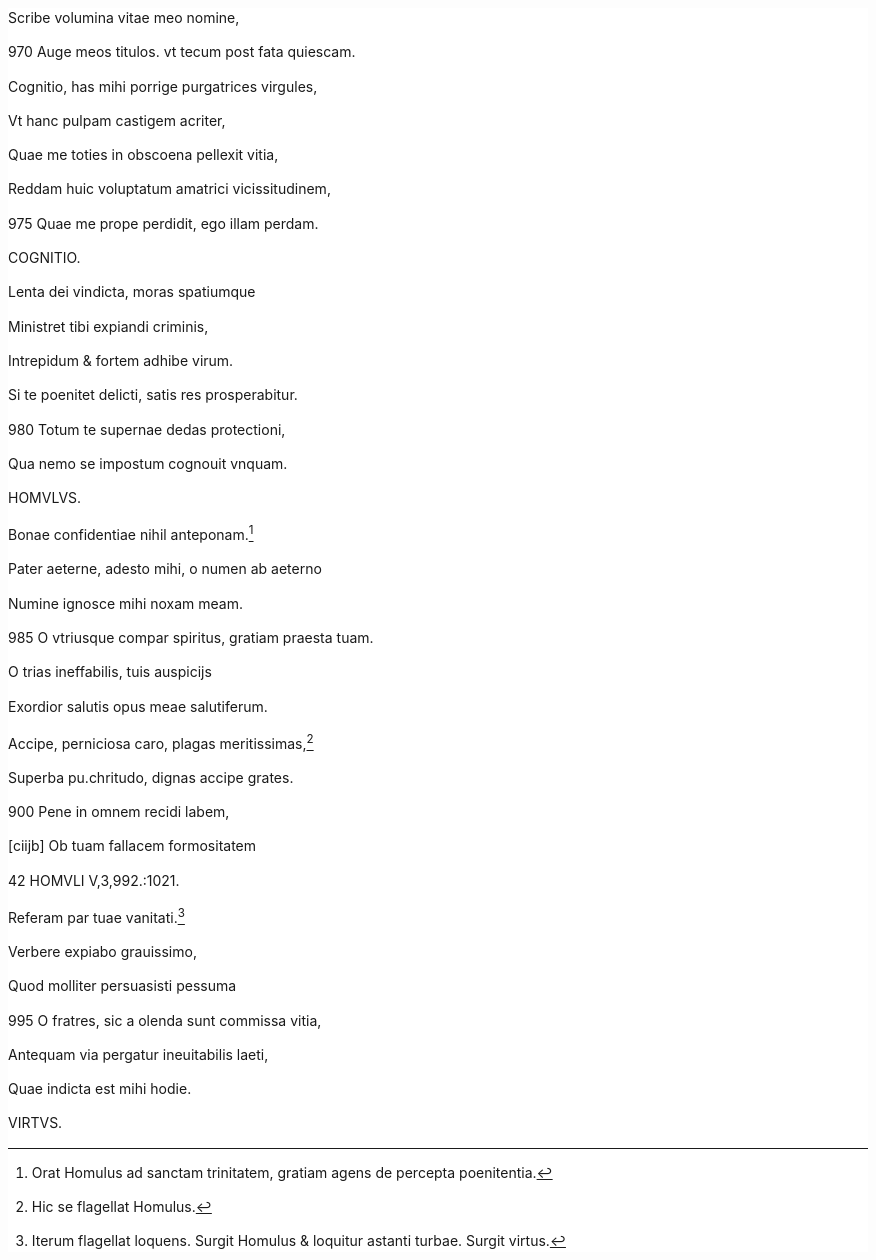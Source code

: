 Scribe volumina vitae meo nomine,

970 Auge meos titulos. vt tecum post fata quiescam.

Cognitio, has mihi porrige purgatrices virgules,

Vt hanc pulpam castigem acriter,

Quae me toties in obscoena pellexit vitia,

Reddam huic voluptatum amatrici vicissitudinem,

975 Quae me prope perdidit, ego illam perdam.

COGNITIO.

Lenta dei vindicta, moras spatiumque

Ministret tibi expiandi criminis,

Intrepidum & fortem adhibe virum.

Si te poenitet delicti, satis res prosperabitur.

980 Totum te supernae dedas protectioni,

Qua nemo se impostum cognouit vnquam.

HOMVLVS.

Bonae confidentiae nihil anteponam.[^62]

Pater aeterne, adesto mihi, o numen ab aeterno

Numine ignosce mihi noxam meam.

985 O vtriusque compar spiritus, gratiam praesta tuam.

O trias ineffabilis, tuis auspicijs

Exordior salutis opus meae salutiferum.

Accipe, perniciosa caro, plagas meritissimas,[^63]

Superba pu.chritudo, dignas accipe grates.

900 Pene in omnem recidi labem,

\[ciijb\] Ob tuam fallacem formositatem

42 HOMVLI V,3,992.:1021.

Referam par tuae vanitati.[^64]

Verbere expiabo grauissimo,

Quod molliter persuasisti pessuma

995 O fratres, sic a olenda sunt commissa vitia,

Antequam via pergatur ineuitabilis laeti,

Quae indicta est mihi hodie.

VIRTVS.


[^1]: Alludit Terentianum illud in Phormione, Non possum adesse. Frequens prouerbium.
[^2]: Exclamatio in vecordem hominem.
[^3]: Ingratitudo conditi hominis
[^4]: Causa conditi hominis
[^5]: Accersit Deus Mortem.
[^6]: Aduolat Mors iaculum manu gestans.
[^7]: exultabunda Mors iussis Dei paret.
[^8]: carniuales subindicat dies & lupercales
[^9]: Procul conspiciens Homulum secum Mors loquitur.
[^10]: Aggreditur Mors Homulum; per manum apprehendens.
[^11]: Fugae studet Homulus splendide vestitus.
[^12]: Admirabundus & gemens.
[^13]: Secum loquitur Homulus pectora tundens.
[^14]: Vibrat manu Mors iaculatum.
[^15]: Moeroris plena Homuli exclamatio.
[^16]: Desperabundus Homulus gladium admouet gutturi.
[^17]: Subleuatis in coelum oculis orat Homulus.
[^18]: Prendit Mors Homulum per brachia.
[^19]: cum accusatione sui.
[^20]: Precatur Homulus Mortem supplex.
[^21]: Ostentat dextra telum
[^22]: Querimonia Homuli cum animi exhulceratione
[^23]: Suam Homulus damnat vitae stultitiam.
[^24]: Opprobratio in huius Mundi insanum amorem.
[^25]: Vesperi periphrasis.
[^26]: Sibi loquitur mutata persona.
[^27]: Homulus ad amicos & sodales quosque omnes.
[^28]: Pulchra amici pollicitatio.
[^29]: Vibrat manu gladium Hannio.
[^30]: Ostendit manu strictum gladium.
[^31]: Laus virtutis.
[^32]: Ficta amicitia graphice depingitur
[^33]: Exponit homulus sui moeroris causam.
[^34]: Mortis periphrasis.
[^35]: Studia iuuentutis.
[^36]: In Bellerophontem execratur homulus.
[^37]: Cum summa animi desperatione.
[^38]: Querimonia Homuli de sua infelicitate hominumque instabilitate.
[^39]: Alta voce nunc vocat amicos Homulus
[^40]: Habebit Megarius duos famulos stipatores.
[^41]: Ad hunc Homuli clamorem mulieres exibunt.
[^42]: Hic clatria ostendet Homulosibi adstantes proles.
[^43]: Sibi Homulus loquitur.
[^44]: Gemebundus sibi loquitur Homulus.
[^45]: Habebit opulentia aureum in manu scyphum vini plenum.
[^46]: Reclinabit sedens Homulus inter manus caput instar meditabundi cogitabundique paulisper in propatulo, vt videatur ab omnibus. Inde surget, hoc modo proloquens.
[^47]: Sedebit moerens virtus.
[^48]: Complodet manus supplicans Homulus.
[^49]: Stabit nutabunda virtus.
[^50]: Ostendit veteres & fuliginosas literas.
[^51]: Voluit reuoluitque literas instar querentis.
[^52]: Manu retinet volentem virtutem.
[^53]: Languida loquitur virtus.
[^54]: Non rogata accedit cognitio.
[^55]: Tradit confessio Homulo crucem in manum.
[^56]: Alloquitur Confessio Cognitionem.
[^57]: Hic ascendat Maria in thronum assessura filio ad sinistram.
[^58]: Hic procumbat homulus ante Mariam supplex, quae sedebit iuxta christum filium ad sinistram in throno qui cortinis vndique claudi possit & aperiri.
[^59]: Hic clauditur thronus dei, & Homulus vertit se ad cognitionem.
[^60]: Aperiatur rursus thronus, et procidens in genua Homulus & humeros nudos flagellans, oret ad deum.
[^61]: Exuit Homulus vestes & capit virgas a cognitione quibus nudos flagellet humeros.
[^62]: Orat Homulus ad sanctam trinitatem, gratiam agens de percepta poenitentia.
[^63]: Hic se flagellat Homulus.
[^64]: Iterum flagellat loquens. Surgit Homulus & loquitur astanti turbae. Surgit virtus.
[^65]: Porrigit Homulus Virtuti manum.
[^66]: Dat Homulo cilicium induendum.
[^67]: Complectitur dextera virtutem & cognitionem.
[^68]: Acutiori voce inclamabit Homulus & mox prodibunt quatuor nimphae.
[^69]: Hoc dicto abit Homulus ad sacerdotem confessurus reatus, & aperitur locus cortinis clausus vbi sedebat poenitentiarius, qui dicta confessione, tradet homulo Eucharistiae speciem.
[^70]: Conuiciantur mutuo cacodaemones ob amissum Homulum.
[^71]: Est noua scena, nam cacodaemones mutuo se verberibus caedentes hinc abeunt.
[^72]: Et succedit Virtus & Homulus cum reliquis virginibus, vnde Virtus rem orditur dicens. Habebit Homulus crucem in manibus.